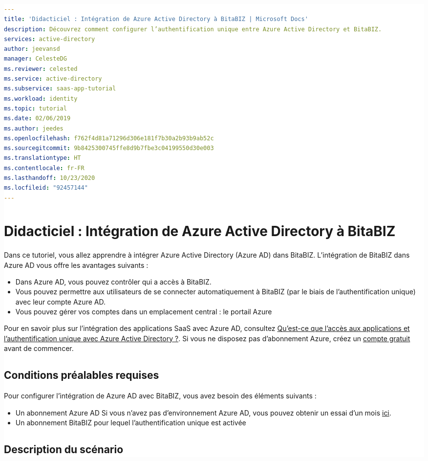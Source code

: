 ```yaml
---
title: 'Didacticiel : Intégration de Azure Active Directory à BitaBIZ | Microsoft Docs'
description: Découvrez comment configurer l’authentification unique entre Azure Active Directory et BitaBIZ.
services: active-directory
author: jeevansd
manager: CelesteDG
ms.reviewer: celested
ms.service: active-directory
ms.subservice: saas-app-tutorial
ms.workload: identity
ms.topic: tutorial
ms.date: 02/06/2019
ms.author: jeedes
ms.openlocfilehash: f762f4d81a71296d306e181f7b30a2b93b9ab52c
ms.sourcegitcommit: 9b8425300745ffe8d9b7fbe3c04199550d30e003
ms.translationtype: HT
ms.contentlocale: fr-FR
ms.lasthandoff: 10/23/2020
ms.locfileid: "92457144"
---
```

# <a name="tutorial-azure-active-directory-integration-with-bitabiz"></a>Didacticiel : Intégration de Azure Active Directory à BitaBIZ

Dans ce tutoriel, vous allez apprendre à intégrer Azure Active Directory (Azure AD) dans BitaBIZ.
L’intégration de BitaBIZ dans Azure AD vous offre les avantages suivants :

* Dans Azure AD, vous pouvez contrôler qui a accès à BitaBIZ.
* Vous pouvez permettre aux utilisateurs de se connecter automatiquement à BitaBIZ (par le biais de l’authentification unique) avec leur compte Azure AD.
* Vous pouvez gérer vos comptes dans un emplacement central : le portail Azure

Pour en savoir plus sur l’intégration des applications SaaS avec Azure AD, consultez [Qu’est-ce que l’accès aux applications et l’authentification unique avec Azure Active Directory ?](../manage-apps/what-is-single-sign-on.md).
Si vous ne disposez pas d’abonnement Azure, créez un [compte gratuit](https://azure.microsoft.com/free/) avant de commencer.

## <a name="prerequisites"></a>Conditions préalables requises

Pour configurer l’intégration de Azure AD avec BitaBIZ, vous avez besoin des éléments suivants :

* Un abonnement Azure AD Si vous n’avez pas d’environnement Azure AD, vous pouvez obtenir un essai d’un mois [ici](https://azure.microsoft.com/pricing/free-trial/).
* Un abonnement BitaBIZ pour lequel l’authentification unique est activée

## <a name="scenario-description"></a>Description du scénario
